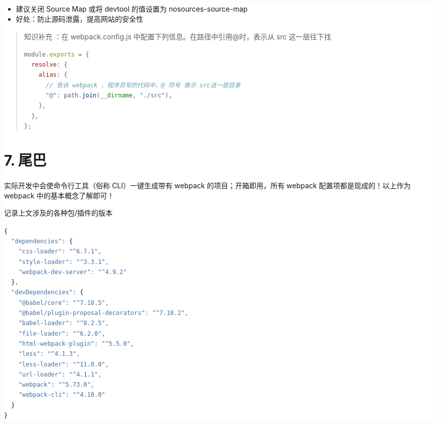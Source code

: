 - 建议关闭 Source Map 或将 devtool 的值设置为 nosources-source-map
- 好处：防止源码泄露，提高网站的安全性

> 知识补充 ：在 webpack.config.js 中配置下列信息。在路径中引用@时，表示从 src 这一层往下找
>
> ```javascript
> module.exports = {
>   resolve: {
>     alias: {
>       // 告诉 webpack ，程序员写的代码中，@ 符号 表示 src这一层目录
>       "@": path.join(__dirname, "./src"),
>     },
>   },
> };
> ```

# 7. 尾巴

实际开发中会使命令行工具（俗称 CLI）一键生成带有 webpack 的项目；开箱即用，所有 webpack 配置项都是现成的！以上作为 webpack 中的基本概念了解即可！

记录上文涉及的各种包/插件的版本

```javascript
{
  "dependencies": {
    "css-loader": "^6.7.1",
    "style-loader": "^3.3.1",
    "webpack-dev-server": "^4.9.2"
  },
  "devDependencies": {
    "@babel/core": "^7.18.5",
    "@babel/plugin-proposal-decorators": "^7.18.2",
    "babel-loader": "^8.2.5",
    "file-loader": "^6.2.0",
    "html-webpack-plugin": "^5.5.0",
    "less": "^4.1.3",
    "less-loader": "^11.0.0",
    "url-loader": "^4.1.1",
    "webpack": "^5.73.0",
    "webpack-cli": "^4.10.0"
  }
}
```
